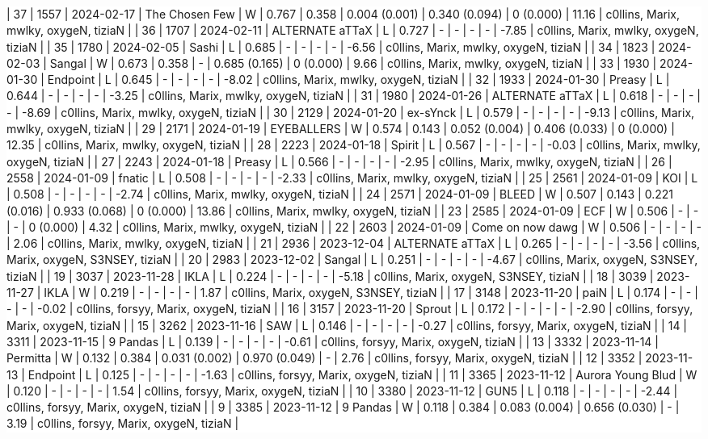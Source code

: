 |          37 |    1557 | 2024-02-17 | The Chosen Few    | W   | 0.767      | 0.358        | 0.004 (0.001)    | 0.340 (0.094)    | 0 (0.000) |          11.16 | c0llins, Marix, mwlky, oxygeN, tiziaN  |
|          36 |    1707 | 2024-02-11 | ALTERNATE aTTaX   | L   | 0.727      | -            | -                | -                | -         |          -7.85 | c0llins, Marix, mwlky, oxygeN, tiziaN  |
|          35 |    1780 | 2024-02-05 | Sashi             | L   | 0.685      | -            | -                | -                | -         |          -6.56 | c0llins, Marix, mwlky, oxygeN, tiziaN  |
|          34 |    1823 | 2024-02-03 | Sangal            | W   | 0.673      | 0.358        | -                | 0.685 (0.165)    | 0 (0.000) |           9.66 | c0llins, Marix, mwlky, oxygeN, tiziaN  |
|          33 |    1930 | 2024-01-30 | Endpoint          | L   | 0.645      | -            | -                | -                | -         |          -8.02 | c0llins, Marix, mwlky, oxygeN, tiziaN  |
|          32 |    1933 | 2024-01-30 | Preasy            | L   | 0.644      | -            | -                | -                | -         |          -3.25 | c0llins, Marix, mwlky, oxygeN, tiziaN  |
|          31 |    1980 | 2024-01-26 | ALTERNATE aTTaX   | L   | 0.618      | -            | -                | -                | -         |          -8.69 | c0llins, Marix, mwlky, oxygeN, tiziaN  |
|          30 |    2129 | 2024-01-20 | ex-sYnck          | L   | 0.579      | -            | -                | -                | -         |          -9.13 | c0llins, Marix, mwlky, oxygeN, tiziaN  |
|          29 |    2171 | 2024-01-19 | EYEBALLERS        | W   | 0.574      | 0.143        | 0.052 (0.004)    | 0.406 (0.033)    | 0 (0.000) |          12.35 | c0llins, Marix, mwlky, oxygeN, tiziaN  |
|          28 |    2223 | 2024-01-18 | Spirit            | L   | 0.567      | -            | -                | -                | -         |          -0.03 | c0llins, Marix, mwlky, oxygeN, tiziaN  |
|          27 |    2243 | 2024-01-18 | Preasy            | L   | 0.566      | -            | -                | -                | -         |          -2.95 | c0llins, Marix, mwlky, oxygeN, tiziaN  |
|          26 |    2558 | 2024-01-09 | fnatic            | L   | 0.508      | -            | -                | -                | -         |          -2.33 | c0llins, Marix, mwlky, oxygeN, tiziaN  |
|          25 |    2561 | 2024-01-09 | KOI               | L   | 0.508      | -            | -                | -                | -         |          -2.74 | c0llins, Marix, mwlky, oxygeN, tiziaN  |
|          24 |    2571 | 2024-01-09 | BLEED             | W   | 0.507      | 0.143        | 0.221 (0.016)    | 0.933 (0.068)    | 0 (0.000) |          13.86 | c0llins, Marix, mwlky, oxygeN, tiziaN  |
|          23 |    2585 | 2024-01-09 | ECF               | W   | 0.506      | -            | -                | -                | 0 (0.000) |           4.32 | c0llins, Marix, mwlky, oxygeN, tiziaN  |
|          22 |    2603 | 2024-01-09 | Come on now dawg  | W   | 0.506      | -            | -                | -                | -         |           2.06 | c0llins, Marix, mwlky, oxygeN, tiziaN  |
|          21 |    2936 | 2023-12-04 | ALTERNATE aTTaX   | L   | 0.265      | -            | -                | -                | -         |          -3.56 | c0llins, Marix, oxygeN, S3NSEY, tiziaN |
|          20 |    2983 | 2023-12-02 | Sangal            | L   | 0.251      | -            | -                | -                | -         |          -4.67 | c0llins, Marix, oxygeN, S3NSEY, tiziaN |
|          19 |    3037 | 2023-11-28 | IKLA              | L   | 0.224      | -            | -                | -                | -         |          -5.18 | c0llins, Marix, oxygeN, S3NSEY, tiziaN |
|          18 |    3039 | 2023-11-27 | IKLA              | W   | 0.219      | -            | -                | -                | -         |           1.87 | c0llins, Marix, oxygeN, S3NSEY, tiziaN |
|          17 |    3148 | 2023-11-20 | paiN              | L   | 0.174      | -            | -                | -                | -         |          -0.02 | c0llins, forsyy, Marix, oxygeN, tiziaN |
|          16 |    3157 | 2023-11-20 | Sprout            | L   | 0.172      | -            | -                | -                | -         |          -2.90 | c0llins, forsyy, Marix, oxygeN, tiziaN |
|          15 |    3262 | 2023-11-16 | SAW               | L   | 0.146      | -            | -                | -                | -         |          -0.27 | c0llins, forsyy, Marix, oxygeN, tiziaN |
|          14 |    3311 | 2023-11-15 | 9 Pandas          | L   | 0.139      | -            | -                | -                | -         |          -0.61 | c0llins, forsyy, Marix, oxygeN, tiziaN |
|          13 |    3332 | 2023-11-14 | Permitta          | W   | 0.132      | 0.384        | 0.031 (0.002)    | 0.970 (0.049)    | -         |           2.76 | c0llins, forsyy, Marix, oxygeN, tiziaN |
|          12 |    3352 | 2023-11-13 | Endpoint          | L   | 0.125      | -            | -                | -                | -         |          -1.63 | c0llins, forsyy, Marix, oxygeN, tiziaN |
|          11 |    3365 | 2023-11-12 | Aurora Young Blud | W   | 0.120      | -            | -                | -                | -         |           1.54 | c0llins, forsyy, Marix, oxygeN, tiziaN |
|          10 |    3380 | 2023-11-12 | GUN5              | L   | 0.118      | -            | -                | -                | -         |          -2.44 | c0llins, forsyy, Marix, oxygeN, tiziaN |
|           9 |    3385 | 2023-11-12 | 9 Pandas          | W   | 0.118      | 0.384        | 0.083 (0.004)    | 0.656 (0.030)    | -         |           3.19 | c0llins, forsyy, Marix, oxygeN, tiziaN |